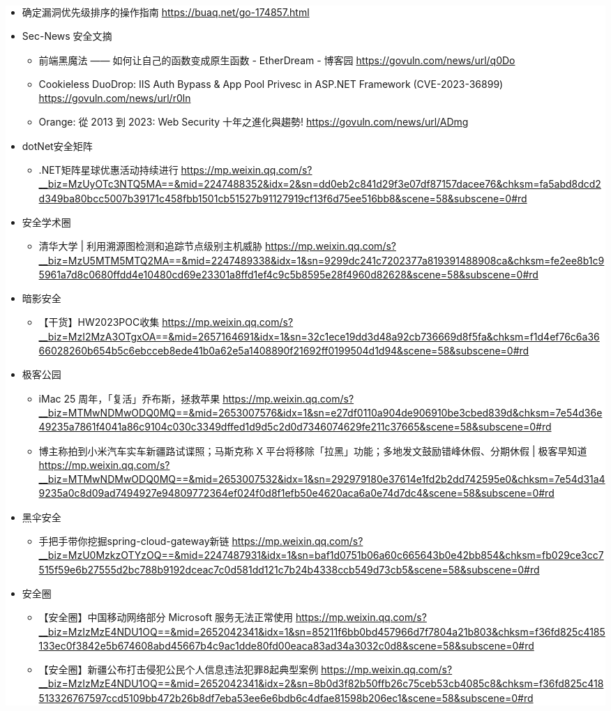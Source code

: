   - 确定漏洞优先级排序的操作指南
https://buaq.net/go-174857.html

- Sec-News 安全文摘
  - 前端黑魔法 —— 如何让自己的函数变成原生函数 - EtherDream - 博客园
https://govuln.com/news/url/q0Do

  - Cookieless DuoDrop: IIS Auth Bypass & App Pool Privesc in ASP.NET Framework (CVE-2023-36899)
https://govuln.com/news/url/r0ln

  - Orange: 從 2013 到 2023: Web Security 十年之進化與趨勢!
https://govuln.com/news/url/ADmg

- dotNet安全矩阵
  - .NET矩阵星球优惠活动持续进行
https://mp.weixin.qq.com/s?__biz=MzUyOTc3NTQ5MA==&mid=2247488352&idx=2&sn=dd0eb2c841d29f3e07df87157dacee76&chksm=fa5abd8dcd2d349ba80bcc5007b39171c458fbb1501cb51527b91127919cf13f6d75ee516bb8&scene=58&subscene=0#rd

- 安全学术圈
  - 清华大学 | 利用溯源图检测和追踪节点级别主机威胁
https://mp.weixin.qq.com/s?__biz=MzU5MTM5MTQ2MA==&mid=2247489338&idx=1&sn=9299dc241c7202377a819391488908ca&chksm=fe2ee8b1c95961a7d8c0680ffdd4e10480cd69e23301a8ffd1ef4c9c5b8595e28f4960d82628&scene=58&subscene=0#rd

- 暗影安全
  - 【干货】HW2023POC收集
https://mp.weixin.qq.com/s?__biz=MzI2MzA3OTgxOA==&mid=2657164691&idx=1&sn=32c1ece19dd3d48a92cb736669d8f5fa&chksm=f1d4ef76c6a3666028260b654b5c6ebcceb8ede41b0a62e5a1408890f21692ff0199504d1d94&scene=58&subscene=0#rd

- 极客公园
  - iMac 25 周年，「复活」乔布斯，拯救苹果
https://mp.weixin.qq.com/s?__biz=MTMwNDMwODQ0MQ==&mid=2653007576&idx=1&sn=e27df0110a904de906910be3cbed839d&chksm=7e54d36e49235a7861f4041a86c9104c030c3349dffed1d9d5c2d0d7346074629fe211c37665&scene=58&subscene=0#rd

  - 博主称拍到小米汽车实车新疆路试谍照；马斯克称 X 平台将移除「拉黑」功能；多地发文鼓励错峰休假、分期休假 | 极客早知道
https://mp.weixin.qq.com/s?__biz=MTMwNDMwODQ0MQ==&mid=2653007532&idx=1&sn=292979180e37614e1fd2b2dd742595e0&chksm=7e54d31a49235a0c8d09ad7494927e94809772364ef024f0d8f1efb50e4620aca6a0e74d7dc4&scene=58&subscene=0#rd

- 黑伞安全
  - 手把手带你挖掘spring-cloud-gateway新链
https://mp.weixin.qq.com/s?__biz=MzU0MzkzOTYzOQ==&mid=2247487931&idx=1&sn=baf1d0751b06a60c665643b0e42bb854&chksm=fb029ce3cc7515f59e6b27555d2bc788b9192dceac7c0d581dd121c7b24b4338ccb549d73cb5&scene=58&subscene=0#rd

- 安全圈
  - 【安全圈】中国移动网络部分 Microsoft 服务无法正常使用
https://mp.weixin.qq.com/s?__biz=MzIzMzE4NDU1OQ==&mid=2652042341&idx=1&sn=85211f6bb0bd457966d7f7804a21b803&chksm=f36fd825c4185133ec0f3842e5b674608abd45667b4c9ac1dde80fd00eaca83ad34a3032c0d8&scene=58&subscene=0#rd

  - 【安全圈】新疆公布打击侵犯公民个人信息违法犯罪8起典型案例
https://mp.weixin.qq.com/s?__biz=MzIzMzE4NDU1OQ==&mid=2652042341&idx=2&sn=8b0d3f82b50ffb26c75ceb53cb4085c8&chksm=f36fd825c418513326767597ccd5109bb472b26b8df7eba53ee6e6bdb6c4dfae81598b206ec1&scene=58&subscene=0#rd
